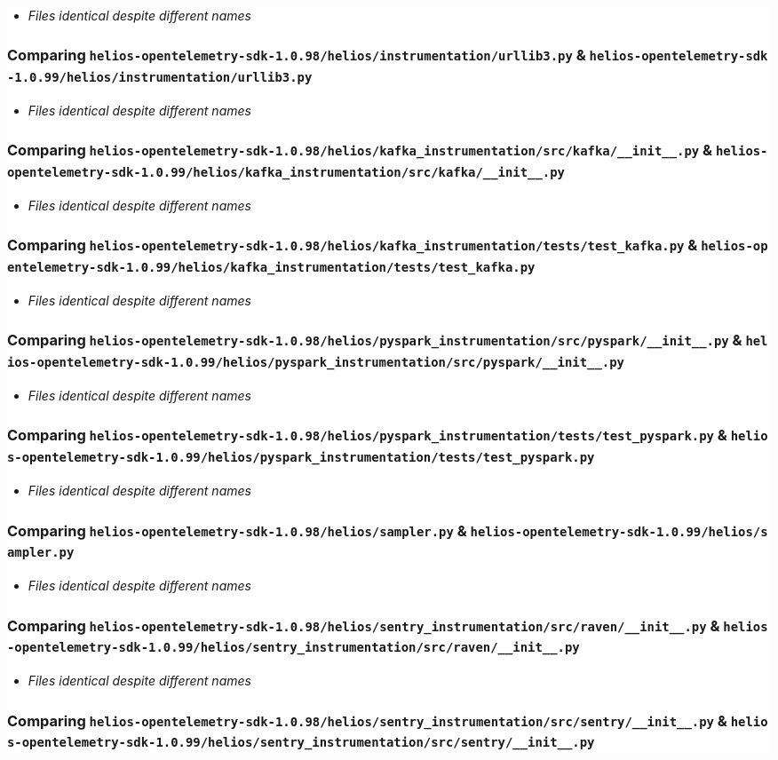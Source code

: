  * *Files identical despite different names*

### Comparing `helios-opentelemetry-sdk-1.0.98/helios/instrumentation/urllib3.py` & `helios-opentelemetry-sdk-1.0.99/helios/instrumentation/urllib3.py`

 * *Files identical despite different names*

### Comparing `helios-opentelemetry-sdk-1.0.98/helios/kafka_instrumentation/src/kafka/__init__.py` & `helios-opentelemetry-sdk-1.0.99/helios/kafka_instrumentation/src/kafka/__init__.py`

 * *Files identical despite different names*

### Comparing `helios-opentelemetry-sdk-1.0.98/helios/kafka_instrumentation/tests/test_kafka.py` & `helios-opentelemetry-sdk-1.0.99/helios/kafka_instrumentation/tests/test_kafka.py`

 * *Files identical despite different names*

### Comparing `helios-opentelemetry-sdk-1.0.98/helios/pyspark_instrumentation/src/pyspark/__init__.py` & `helios-opentelemetry-sdk-1.0.99/helios/pyspark_instrumentation/src/pyspark/__init__.py`

 * *Files identical despite different names*

### Comparing `helios-opentelemetry-sdk-1.0.98/helios/pyspark_instrumentation/tests/test_pyspark.py` & `helios-opentelemetry-sdk-1.0.99/helios/pyspark_instrumentation/tests/test_pyspark.py`

 * *Files identical despite different names*

### Comparing `helios-opentelemetry-sdk-1.0.98/helios/sampler.py` & `helios-opentelemetry-sdk-1.0.99/helios/sampler.py`

 * *Files identical despite different names*

### Comparing `helios-opentelemetry-sdk-1.0.98/helios/sentry_instrumentation/src/raven/__init__.py` & `helios-opentelemetry-sdk-1.0.99/helios/sentry_instrumentation/src/raven/__init__.py`

 * *Files identical despite different names*

### Comparing `helios-opentelemetry-sdk-1.0.98/helios/sentry_instrumentation/src/sentry/__init__.py` & `helios-opentelemetry-sdk-1.0.99/helios/sentry_instrumentation/src/sentry/__init__.py`
